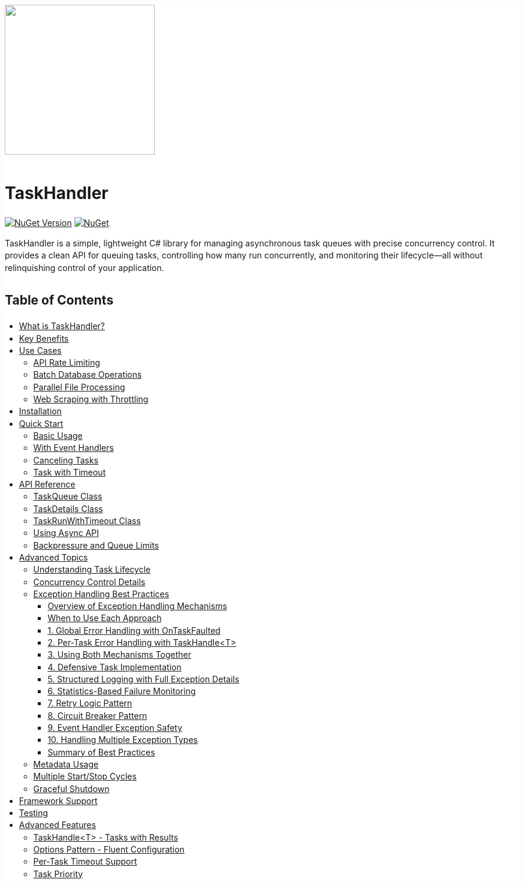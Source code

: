 <img src="https://raw.githubusercontent.com/jchristn/TaskHandler/main/Assets/logo.png" width="250" height="250">

# TaskHandler

[![NuGet Version](https://img.shields.io/nuget/v/TaskHandler.svg?style=flat)](https://www.nuget.org/packages/TaskHandler/) [![NuGet](https://img.shields.io/nuget/dt/TaskHandler.svg)](https://www.nuget.org/packages/TaskHandler)

TaskHandler is a simple, lightweight C# library for managing asynchronous task queues with precise concurrency control. It provides a clean API for queuing tasks, controlling how many run concurrently, and monitoring their lifecycle—all without relinquishing control of your application.

## Table of Contents

- [What is TaskHandler?](#what-is-taskhandler)
- [Key Benefits](#key-benefits)
- [Use Cases](#use-cases)
  - [API Rate Limiting](#api-rate-limiting)
  - [Batch Database Operations](#batch-database-operations)
  - [Parallel File Processing](#parallel-file-processing)
  - [Web Scraping with Throttling](#web-scraping-with-throttling)
- [Installation](#installation)
- [Quick Start](#quick-start)
  - [Basic Usage](#basic-usage)
  - [With Event Handlers](#with-event-handlers)
  - [Canceling Tasks](#canceling-tasks)
  - [Task with Timeout](#task-with-timeout)
- [API Reference](#api-reference)
  - [TaskQueue Class](#taskqueue-class)
  - [TaskDetails Class](#taskdetails-class)
  - [TaskRunWithTimeout Class](#taskrunwithtimeout-class)
  - [Using Async API](#using-async-api)
  - [Backpressure and Queue Limits](#backpressure-and-queue-limits)
- [Advanced Topics](#advanced-topics)
  - [Understanding Task Lifecycle](#understanding-task-lifecycle)
  - [Concurrency Control Details](#concurrency-control-details)
  - [Exception Handling Best Practices](#exception-handling-best-practices)
    - [Overview of Exception Handling Mechanisms](#overview-of-exception-handling-mechanisms)
    - [When to Use Each Approach](#when-to-use-each-approach)
    - [1. Global Error Handling with OnTaskFaulted](#1-global-error-handling-with-ontaskfaulted)
    - [2. Per-Task Error Handling with TaskHandle\<T\>](#2-per-task-error-handling-with-taskhandlet)
    - [3. Using Both Mechanisms Together](#3-using-both-mechanisms-together-recommended-for-production)
    - [4. Defensive Task Implementation](#4-defensive-task-implementation)
    - [5. Structured Logging with Full Exception Details](#5-structured-logging-with-full-exception-details)
    - [6. Statistics-Based Failure Monitoring](#6-statistics-based-failure-monitoring)
    - [7. Retry Logic Pattern](#7-retry-logic-pattern)
    - [8. Circuit Breaker Pattern](#8-circuit-breaker-pattern)
    - [9. Event Handler Exception Safety](#9-event-handler-exception-safety)
    - [10. Handling Multiple Exception Types](#10-handling-multiple-exception-types)
    - [Summary of Best Practices](#summary-of-best-practices)
  - [Metadata Usage](#metadata-usage)
  - [Multiple Start/Stop Cycles](#multiple-startstop-cycles)
  - [Graceful Shutdown](#graceful-shutdown)
- [Framework Support](#framework-support)
- [Testing](#testing)
- [Advanced Features](#advanced-features)
  - [TaskHandle\<T\> - Tasks with Results](#taskhandlet---tasks-with-results)
  - [Options Pattern - Fluent Configuration](#options-pattern---fluent-configuration)
  - [Per-Task Timeout Support](#per-task-timeout-support)
  - [Task Priority](#task-priority)